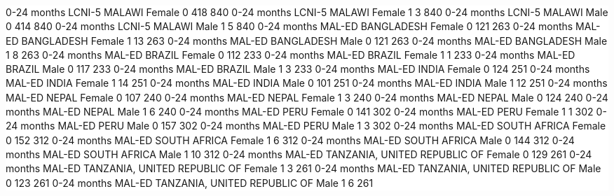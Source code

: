0-24 months   LCNI-5           MALAWI                         Female               0      418     840
0-24 months   LCNI-5           MALAWI                         Female               1        3     840
0-24 months   LCNI-5           MALAWI                         Male                 0      414     840
0-24 months   LCNI-5           MALAWI                         Male                 1        5     840
0-24 months   MAL-ED           BANGLADESH                     Female               0      121     263
0-24 months   MAL-ED           BANGLADESH                     Female               1       13     263
0-24 months   MAL-ED           BANGLADESH                     Male                 0      121     263
0-24 months   MAL-ED           BANGLADESH                     Male                 1        8     263
0-24 months   MAL-ED           BRAZIL                         Female               0      112     233
0-24 months   MAL-ED           BRAZIL                         Female               1        1     233
0-24 months   MAL-ED           BRAZIL                         Male                 0      117     233
0-24 months   MAL-ED           BRAZIL                         Male                 1        3     233
0-24 months   MAL-ED           INDIA                          Female               0      124     251
0-24 months   MAL-ED           INDIA                          Female               1       14     251
0-24 months   MAL-ED           INDIA                          Male                 0      101     251
0-24 months   MAL-ED           INDIA                          Male                 1       12     251
0-24 months   MAL-ED           NEPAL                          Female               0      107     240
0-24 months   MAL-ED           NEPAL                          Female               1        3     240
0-24 months   MAL-ED           NEPAL                          Male                 0      124     240
0-24 months   MAL-ED           NEPAL                          Male                 1        6     240
0-24 months   MAL-ED           PERU                           Female               0      141     302
0-24 months   MAL-ED           PERU                           Female               1        1     302
0-24 months   MAL-ED           PERU                           Male                 0      157     302
0-24 months   MAL-ED           PERU                           Male                 1        3     302
0-24 months   MAL-ED           SOUTH AFRICA                   Female               0      152     312
0-24 months   MAL-ED           SOUTH AFRICA                   Female               1        6     312
0-24 months   MAL-ED           SOUTH AFRICA                   Male                 0      144     312
0-24 months   MAL-ED           SOUTH AFRICA                   Male                 1       10     312
0-24 months   MAL-ED           TANZANIA, UNITED REPUBLIC OF   Female               0      129     261
0-24 months   MAL-ED           TANZANIA, UNITED REPUBLIC OF   Female               1        3     261
0-24 months   MAL-ED           TANZANIA, UNITED REPUBLIC OF   Male                 0      123     261
0-24 months   MAL-ED           TANZANIA, UNITED REPUBLIC OF   Male                 1        6     261